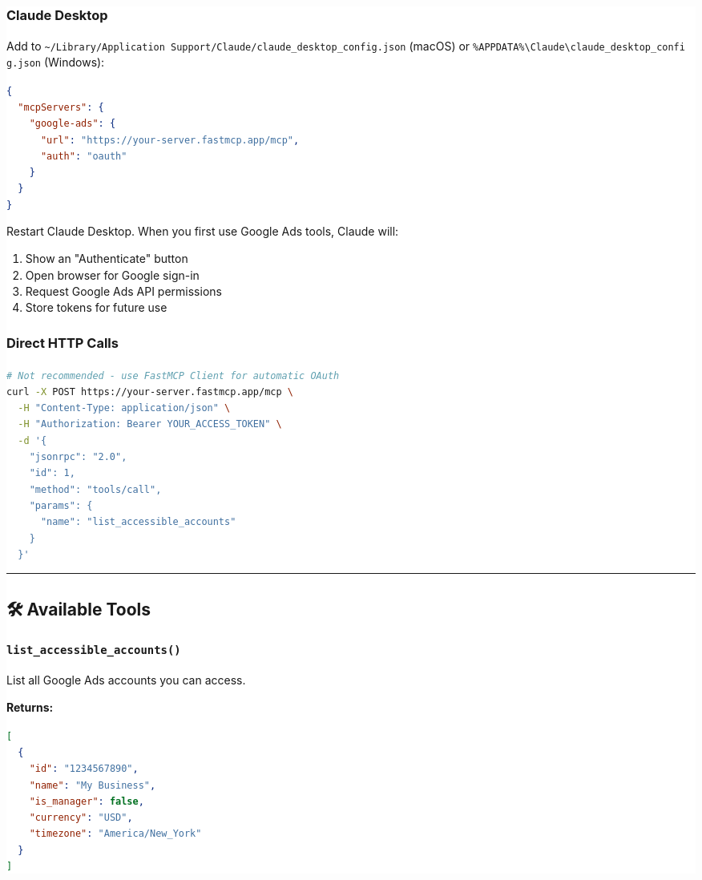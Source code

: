 ### Claude Desktop

Add to `~/Library/Application Support/Claude/claude_desktop_config.json` (macOS) or `%APPDATA%\Claude\claude_desktop_config.json` (Windows):

```json
{
  "mcpServers": {
    "google-ads": {
      "url": "https://your-server.fastmcp.app/mcp",
      "auth": "oauth"
    }
  }
}
```

Restart Claude Desktop. When you first use Google Ads tools, Claude will:
1. Show an "Authenticate" button
2. Open browser for Google sign-in
3. Request Google Ads API permissions
4. Store tokens for future use

### Direct HTTP Calls

```bash
# Not recommended - use FastMCP Client for automatic OAuth
curl -X POST https://your-server.fastmcp.app/mcp \
  -H "Content-Type: application/json" \
  -H "Authorization: Bearer YOUR_ACCESS_TOKEN" \
  -d '{
    "jsonrpc": "2.0",
    "id": 1,
    "method": "tools/call",
    "params": {
      "name": "list_accessible_accounts"
    }
  }'
```

---

## 🛠️ Available Tools

### `list_accessible_accounts()`
List all Google Ads accounts you can access.

**Returns:**
```json
[
  {
    "id": "1234567890",
    "name": "My Business",
    "is_manager": false,
    "currency": "USD",
    "timezone": "America/New_York"
  }
]
```
